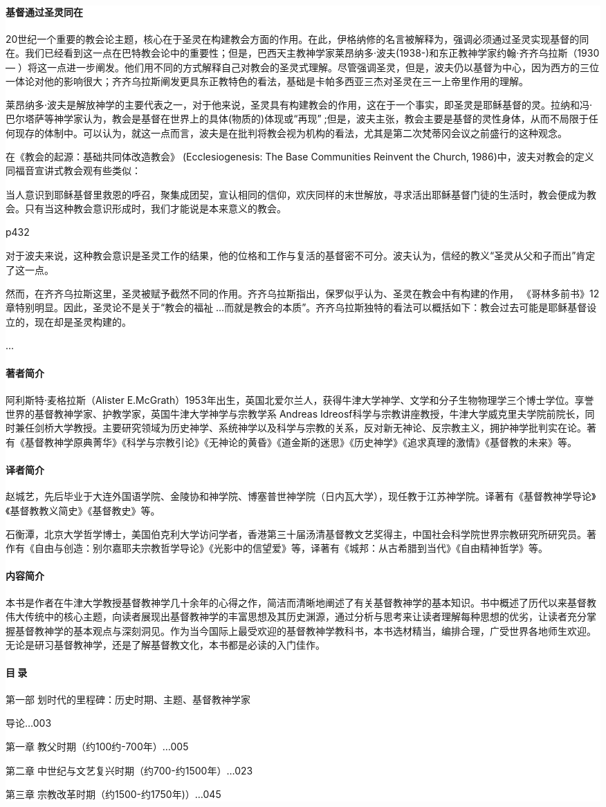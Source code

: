 #### 基督通过圣灵同在

20世纪一个重要的教会论主题，核心在于圣灵在构建教会方面的作用。在此，伊格纳修的名言被解释为，强调必须通过圣灵实现基督的同在。我们已经看到这一点在巴特教会论中的重要性；但是，巴西天主教神学家莱昂纳多·波夫(1938-)和东正教神学家约翰·齐齐乌拉斯（1930— ）将这一点进一步阐发。他们用不同的方式解释自己对教会的圣灵式理解。尽管强调圣灵，但是，波夫仍以基督为中心，因为西方的三位一体论对他的影响很大；齐齐乌拉斯阐发更具东正教特色的看法，基础是卡帕多西亚三杰对圣灵在三一上帝里作用的理解。

莱昂纳多·波夫是解放神学的主要代表之一，对于他来说，圣灵具有构建教会的作用，这在于一个事实，即圣灵是耶稣基督的灵。拉纳和冯·巴尔塔萨等神学家认为，教会是基督在世界上的具体(物质的)体现或“再现” ;但是，波夫主张，教会主要是基督的灵性身体，从而不局限于任何现存的体制中。可以认为，就这一点而言，波夫是在批判将教会视为机构的看法，尤其是第二次梵蒂冈会议之前盛行的这种观念。                  

在《教会的起源：基础共同体改造教会》 (Ecclesiogenesis: The Base Communities Reinvent the Church, 1986)中，波夫对教会的定义同福音宣讲式教会观有些类似：



当人意识到耶稣基督里救恩的呼召，聚集成团契，宣认相同的信仰，欢庆同样的末世解放，寻求活出耶稣基督门徒的生活时，教会便成为教会。只有当这种教会意识形成时，我们才能说是本来意义的教会。



p432



对于波夫来说，这种教会意识是圣灵工作的结果，他的位格和工作与复活的基督密不可分。波夫认为，信经的教义“圣灵从父和子而出”肯定了这一点。

然而，在齐齐乌拉斯这里，圣灵被赋予截然不同的作用。齐齐乌拉斯指出，保罗似乎认为、圣灵在教会中有构建的作用， 《哥林多前书》12章特别明显。因此，圣灵论不是关于“教会的福祉 …而就是教会的本质”。齐齐乌拉斯独特的看法可以概括如下：教会过去可能是耶稣基督设立的，现在却是圣灵构建的。


...
 

#### 著者简介 

阿利斯特·麦格拉斯（Alister E.McGrath）1953年出生，英国北爱尔兰人，获得牛津大学神学、文学和分子生物物理学三个博士学位。享誉世界的基督教神学家、护教学家，英国牛津大学神学与宗教学系 Andreas Idreosf科学与宗教讲座教授，牛津大学威克里夫学院前院长，同时兼任剑桥大学教授。主要研究领域为历史神学、系统神学以及科学与宗教的关系，反对新无神论、反宗教主义，拥护神学批判实在论。著有《基督教神学原典菁华》《科学与宗教引论》《无神论的黄昏》《道金斯的迷思》《历史神学》《追求真理的激情》《基督教的未来》等。

#### 译者简介 

赵城艺，先后毕业于大连外国语学院、金陵协和神学院、博塞普世神学院（日内瓦大学），现任教于江苏神学院。译著有《基督教神学导论》《基督教教义简史》《基督教史》等。

石衡潭，北京大学哲学博士，美国伯克利大学访问学者，香港第三十届汤清基督教文艺奖得主，中国社会科学院世界宗教研究所研究员。著作有《自由与创造：别尔嘉耶夫宗教哲学导论》《光影中的信望爱》等，译著有《城邦：从古希腊到当代》《自由精神哲学》等。

#### 内容简介 

本书是作者在牛津大学教授基督教神学几十余年的心得之作，简洁而清晰地阐述了有关基督教神学的基本知识。书中概述了历代以来基督教伟大传统中的核心主题，向读者展现出基督教神学的丰富思想及其历史渊源，通过分析与思考来让读者理解每种思想的优劣，让读者充分掌握基督教神学的基本观点与深刻洞见。作为当今国际上最受欢迎的基督教神学教科书，本书选材精当，编排合理，广受世界各地师生欢迎。无论是研习基督教神学，还是了解基督教文化，本书都是必读的入门佳作。



#### 目 录

第一部 划时代的里程碑：历史时期、主题、基督教神学家 

导论…003

第一章  教父时期（约100约-700年）…005

第二章 中世纪与文艺复兴时期（约700-约1500年）…023

第三章 宗教改革时期（约1500-约1750年)）…045
